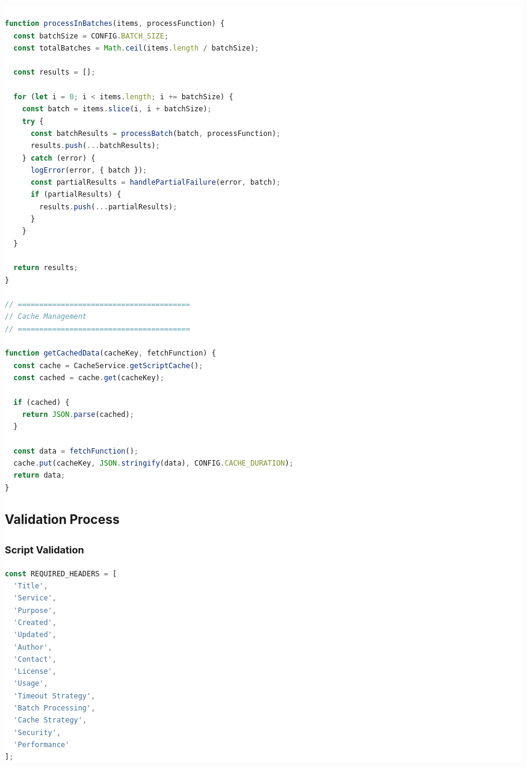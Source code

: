 ```javascript

function processInBatches(items, processFunction) {
  const batchSize = CONFIG.BATCH_SIZE;
  const totalBatches = Math.ceil(items.length / batchSize);
  
  const results = [];
  
  for (let i = 0; i < items.length; i += batchSize) {
    const batch = items.slice(i, i + batchSize);
    try {
      const batchResults = processBatch(batch, processFunction);
      results.push(...batchResults);
    } catch (error) {
      logError(error, { batch });
      const partialResults = handlePartialFailure(error, batch);
      if (partialResults) {
        results.push(...partialResults);
      }
    }
  }
  
  return results;
}

// ========================================
// Cache Management
// ========================================

function getCachedData(cacheKey, fetchFunction) {
  const cache = CacheService.getScriptCache();
  const cached = cache.get(cacheKey);
  
  if (cached) {
    return JSON.parse(cached);
  }
  
  const data = fetchFunction();
  cache.put(cacheKey, JSON.stringify(data), CONFIG.CACHE_DURATION);
  return data;
}
```

## Validation Process

### Script Validation

```javascript
const REQUIRED_HEADERS = [
  'Title',
  'Service',
  'Purpose',
  'Created',
  'Updated',
  'Author',
  'Contact',
  'License',
  'Usage',
  'Timeout Strategy',
  'Batch Processing',
  'Cache Strategy',
  'Security',
  'Performance'
];
```